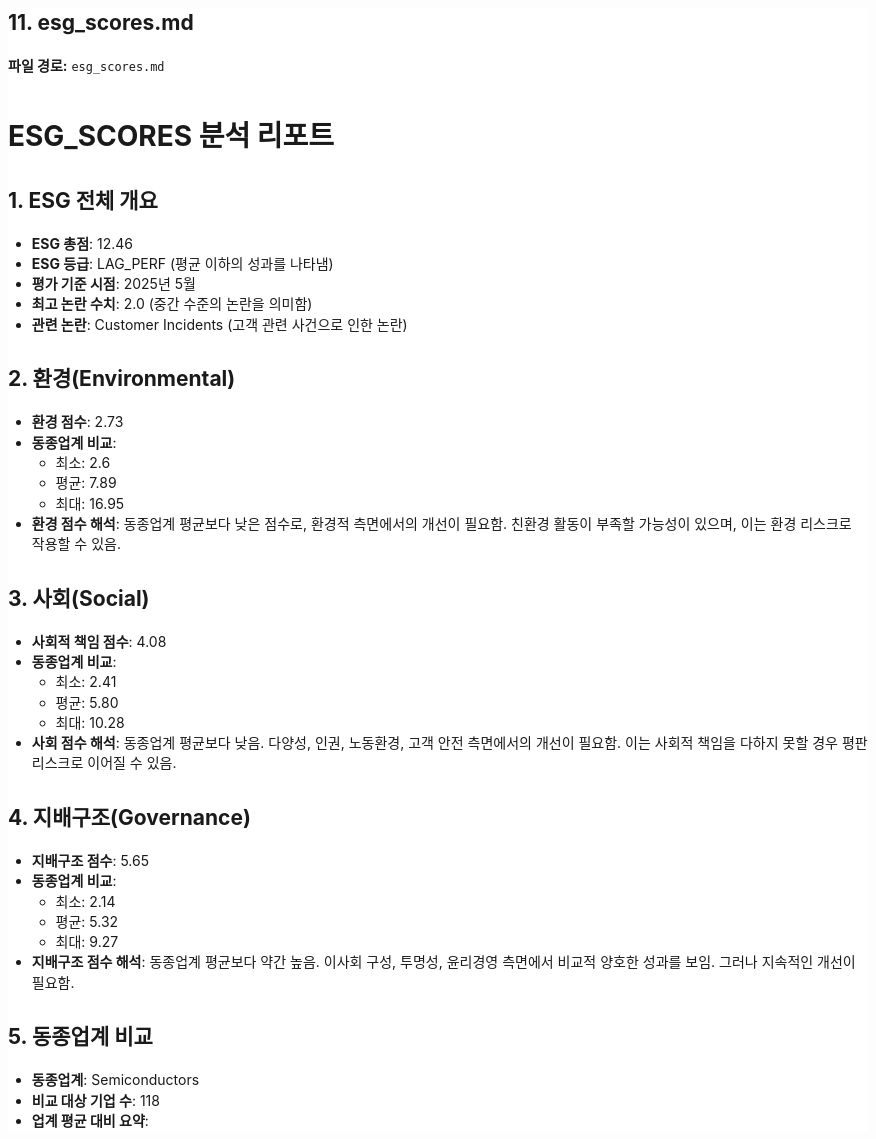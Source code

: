 
## 11. esg_scores.md

**파일 경로:** `esg_scores.md`

# ESG_SCORES 분석 리포트

## 1. ESG 전체 개요

- **ESG 총점**: 12.46
- **ESG 등급**: LAG_PERF (평균 이하의 성과를 나타냄)
- **평가 기준 시점**: 2025년 5월
- **최고 논란 수치**: 2.0 (중간 수준의 논란을 의미함)
- **관련 논란**: Customer Incidents (고객 관련 사건으로 인한 논란)

## 2. 환경(Environmental)

- **환경 점수**: 2.73
- **동종업계 비교**:
  - 최소: 2.6
  - 평균: 7.89
  - 최대: 16.95
- **환경 점수 해석**: 동종업계 평균보다 낮은 점수로, 환경적 측면에서의 개선이 필요함. 친환경 활동이 부족할 가능성이 있으며, 이는 환경 리스크로 작용할 수 있음.

## 3. 사회(Social)

- **사회적 책임 점수**: 4.08
- **동종업계 비교**:
  - 최소: 2.41
  - 평균: 5.80
  - 최대: 10.28
- **사회 점수 해석**: 동종업계 평균보다 낮음. 다양성, 인권, 노동환경, 고객 안전 측면에서의 개선이 필요함. 이는 사회적 책임을 다하지 못할 경우 평판 리스크로 이어질 수 있음.

## 4. 지배구조(Governance)

- **지배구조 점수**: 5.65
- **동종업계 비교**:
  - 최소: 2.14
  - 평균: 5.32
  - 최대: 9.27
- **지배구조 점수 해석**: 동종업계 평균보다 약간 높음. 이사회 구성, 투명성, 윤리경영 측면에서 비교적 양호한 성과를 보임. 그러나 지속적인 개선이 필요함.

## 5. 동종업계 비교

- **동종업계**: Semiconductors
- **비교 대상 기업 수**: 118
- **업계 평균 대비 요약**:
